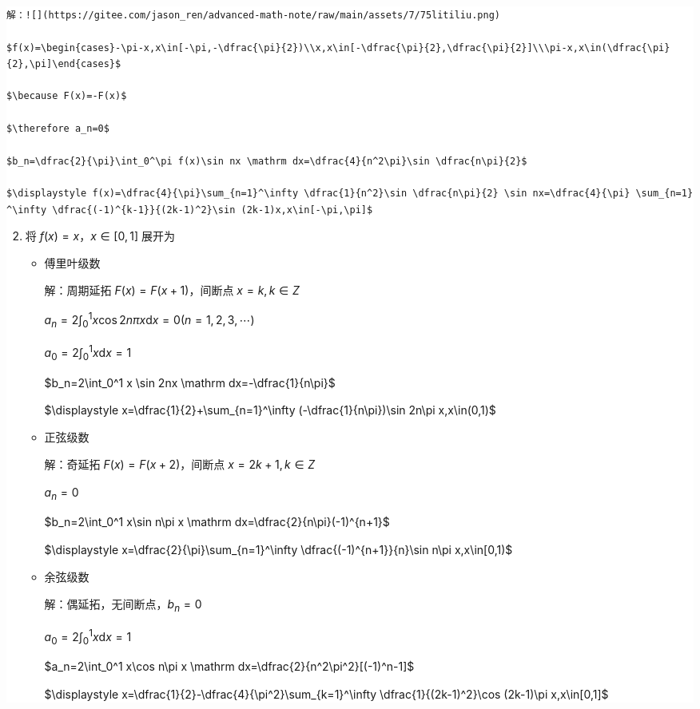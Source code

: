     解：![](https://gitee.com/jason_ren/advanced-math-note/raw/main/assets/7/75litiliu.png)

    $f(x)=\begin{cases}-\pi-x,x\in[-\pi,-\dfrac{\pi}{2})\\x,x\in[-\dfrac{\pi}{2},\dfrac{\pi}{2}]\\\pi-x,x\in(\dfrac{\pi}{2},\pi]\end{cases}$

    $\because F(x)=-F(x)$

    $\therefore a_n=0$

    $b_n=\dfrac{2}{\pi}\int_0^\pi f(x)\sin nx \mathrm dx=\dfrac{4}{n^2\pi}\sin \dfrac{n\pi}{2}$

    $\displaystyle f(x)=\dfrac{4}{\pi}\sum_{n=1}^\infty \dfrac{1}{n^2}\sin \dfrac{n\pi}{2} \sin nx=\dfrac{4}{\pi} \sum_{n=1}^\infty \dfrac{(-1)^{k-1}}{(2k-1)^2}\sin (2k-1)x,x\in[-\pi,\pi]$

2. 将 $f(x)=x$，$x\in[0,1]$ 展开为
    * 傅里叶级数

        解：周期延拓 $F(x)=F(x+1)$，间断点 $x=k,k\in Z$

        $a_n=2\int_0^1 x\cos 2n\pi x \mathrm dx=0(n=1,2,3,\cdots)$

        $a_0=2\int_0^1x \mathrm dx=1$

        $b_n=2\int_0^1 x \sin 2nx \mathrm dx=-\dfrac{1}{n\pi}$

        $\displaystyle x=\dfrac{1}{2}+\sum_{n=1}^\infty (-\dfrac{1}{n\pi})\sin 2n\pi x,x\in(0,1)$

    * 正弦级数

        解：奇延拓 $F(x)=F(x+2)$，间断点 $x=2k+1,k\in Z$

        $a_n=0$

        $b_n=2\int_0^1 x\sin n\pi x \mathrm dx=\dfrac{2}{n\pi}(-1)^{n+1}$

        $\displaystyle x=\dfrac{2}{\pi}\sum_{n=1}^\infty \dfrac{(-1)^{n+1}}{n}\sin n\pi x,x\in[0,1)$

    * 余弦级数

        解：偶延拓，无间断点，$b_n=0$

        $a_0=2\int_0^1 x \mathrm dx=1$

        $a_n=2\int_0^1 x\cos n\pi x \mathrm dx=\dfrac{2}{n^2\pi^2}[(-1)^n-1]$

        $\displaystyle x=\dfrac{1}{2}-\dfrac{4}{\pi^2}\sum_{k=1}^\infty \dfrac{1}{(2k-1)^2}\cos (2k-1)\pi x,x\in[0,1]$
